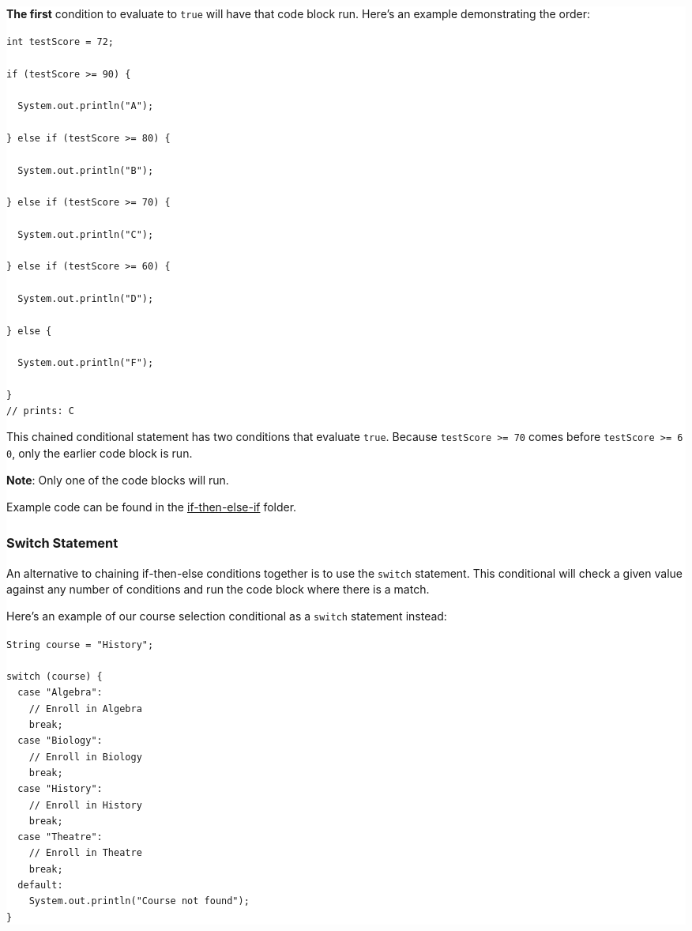 **The first** condition to evaluate to ```true``` will have that code block run. Here’s an example demonstrating the order:

```
int testScore = 72;

if (testScore >= 90) {

  System.out.println("A");

} else if (testScore >= 80) {

  System.out.println("B");

} else if (testScore >= 70) {

  System.out.println("C");

} else if (testScore >= 60) {

  System.out.println("D");

} else {

  System.out.println("F");

}
// prints: C
```

This chained conditional statement has two conditions that evaluate ```true```. Because ```testScore >= 70``` comes before ```testScore >= 60```, only the earlier code block is run.

**Note**: Only one of the code blocks will run.

Example code can be found in the [if-then-else-if](https://github.com/upliftdev/Foundations/blob/main/4.Conditionals_and_Control_Flow/if-then-else-if) folder.

### Switch Statement

An alternative to chaining if-then-else conditions together is to use the ```switch``` statement. This conditional will check a given value against any number of conditions and run the code block where there is a match.

Here’s an example of our course selection conditional as a ```switch``` statement instead:

```
String course = "History";

switch (course) {
  case "Algebra": 
    // Enroll in Algebra
    break; 
  case "Biology": 
    // Enroll in Biology
    break;
  case "History": 
    // Enroll in History
    break;
  case "Theatre":
    // Enroll in Theatre
    break;
  default:
    System.out.println("Course not found");
}
```
